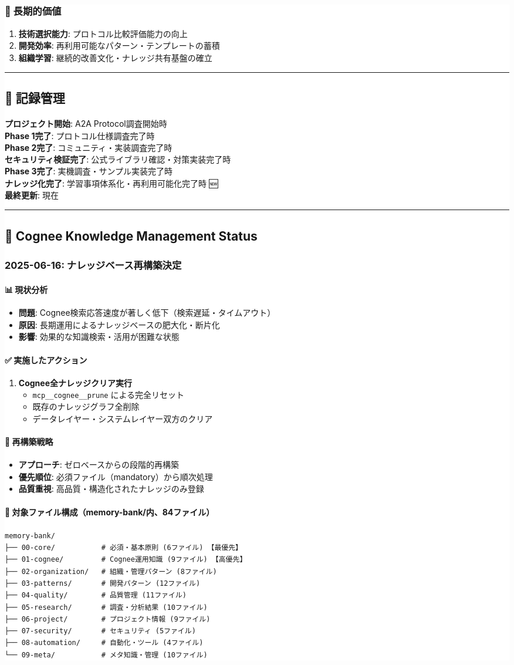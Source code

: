 ### 🌟 長期的価値
1. **技術選択能力**: プロトコル比較評価能力の向上
2. **開発効率**: 再利用可能なパターン・テンプレートの蓄積
3. **組織学習**: 継続的改善文化・ナレッジ共有基盤の確立

---

## 📝 記録管理

**プロジェクト開始**: A2A Protocol調査開始時  
**Phase 1完了**: プロトコル仕様調査完了時  
**Phase 2完了**: コミュニティ・実装調査完了時  
**セキュリティ検証完了**: 公式ライブラリ確認・対策実装完了時  
**Phase 3完了**: 実機調査・サンプル実装完了時  
**ナレッジ化完了**: 学習事項体系化・再利用可能化完了時 🆕  
**最終更新**: 現在

---

## 🧠 Cognee Knowledge Management Status

### 2025-06-16: ナレッジベース再構築決定

#### 📊 現状分析
- **問題**: Cognee検索応答速度が著しく低下（検索遅延・タイムアウト）
- **原因**: 長期運用によるナレッジベースの肥大化・断片化
- **影響**: 効果的な知識検索・活用が困難な状態

#### ✅ 実施したアクション
1. **Cognee全ナレッジクリア実行**
   - `mcp__cognee__prune` による完全リセット
   - 既存のナレッジグラフ全削除
   - データレイヤー・システムレイヤー双方のクリア

#### 🎯 再構築戦略
- **アプローチ**: ゼロベースからの段階的再構築
- **優先順位**: 必須ファイル（mandatory）から順次処理
- **品質重視**: 高品質・構造化されたナレッジのみ登録

#### 📁 対象ファイル構成（memory-bank/内、84ファイル）
```
memory-bank/
├── 00-core/           # 必須・基本原則 (6ファイル) 【最優先】
├── 01-cognee/         # Cognee運用知識 (9ファイル) 【高優先】  
├── 02-organization/   # 組織・管理パターン (8ファイル)
├── 03-patterns/       # 開発パターン (12ファイル)
├── 04-quality/        # 品質管理 (11ファイル)
├── 05-research/       # 調査・分析結果 (10ファイル)
├── 06-project/        # プロジェクト情報 (9ファイル)
├── 07-security/       # セキュリティ (5ファイル)
├── 08-automation/     # 自動化・ツール (4ファイル)
└── 09-meta/           # メタ知識・管理 (10ファイル)
```

